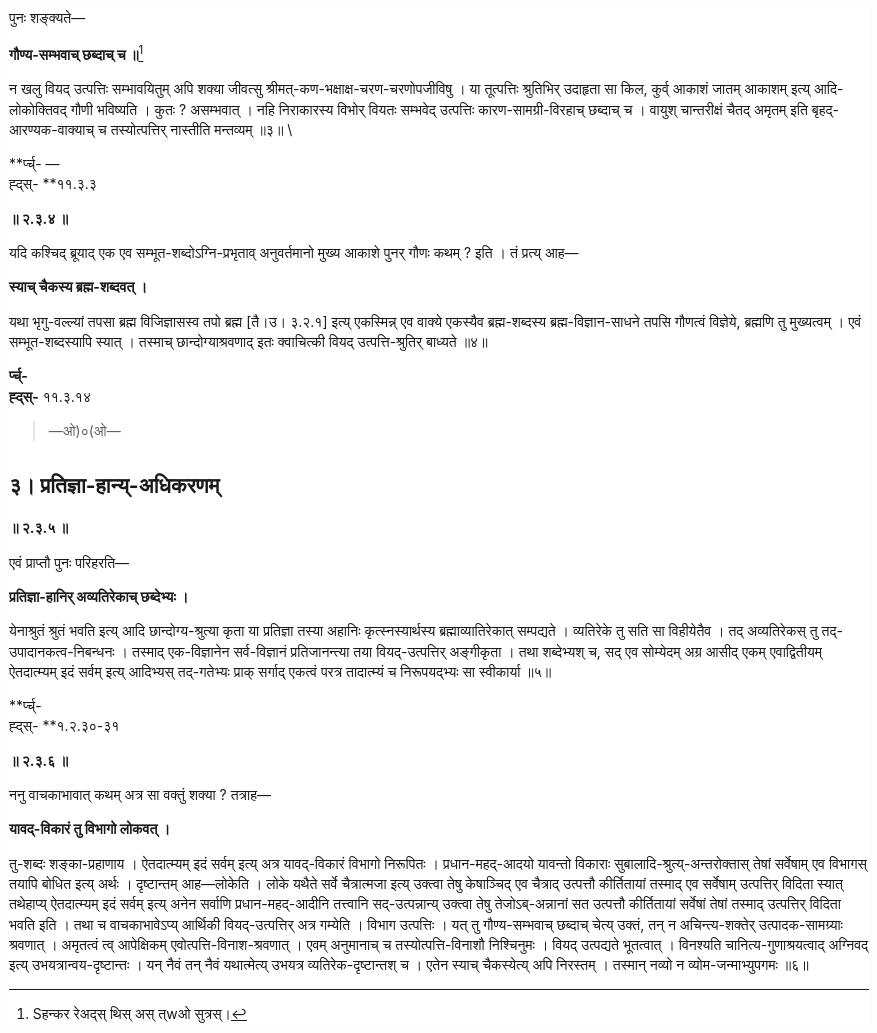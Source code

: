 पुनः शङ्क्यते—

**गौण्य-सम्भवाच् छब्दाच् च ॥**[^१६]

न खलु वियद् उत्पत्तिः सम्भावयितुम् अपि शक्या जीवत्सु श्रीमत्-कण-भक्षाक्ष-चरण-चरणोपजीविषु । या तूत्पत्तिः श्रुतिभिर् उदाहृता सा किल, कुर्व् आकाशं जातम् आकाशम् इत्य् आदि-लोकोक्तिवद् गौणी भविष्यति । कुतः ? असम्भवात् । नहि निराकारस्य विभोर् वियतः सम्भवेद् उत्पत्तिः कारण-सामग्री-विरहाच् छब्दाच् च । वायुश् चान्तरीक्षं चैतद् अमृतम् इति बृहद्-आरण्यक-वाक्याच् च तस्योत्पत्तिर् नास्तीति मन्तव्यम् ॥३॥ \

[^१६]:
     Sहन्कर रेअद्स् थिस् अस् त्wओ सुत्रस्।



**र्प्च्- —  
ह्द्स्- **११.३.३
> 

**॥ २.३.४ ॥**

यदि कश्चिद् ब्रूयाद् एक एव सम्भूत-शब्दोऽग्नि-प्रभृताव् अनुवर्तमानो मुख्य आकाशे पुनर् गौणः कथम् ? इति । तं प्रत्य् आह—

**स्याच् चैकस्य ब्रह्म-शब्दवत् ।**

यथा भृगु-वल्ल्यां तपसा ब्रह्म विजिज्ञासस्व तपो ब्रह्म [तै।उ। ३.२.१] इत्य् एकस्मिन्न् एव वाक्ये एकस्यैव ब्रह्म-शब्दस्य ब्रह्म-विज्ञान-साधने तपसि गौणत्वं विज्ञेये, ब्रह्मणि तु मुख्यत्वम् । एवं सम्भूत-शब्दस्यापि स्यात् । तस्माच् छान्दोग्याश्रवणाद् इतः क्वाचित्की वियद् उत्पत्ति-श्रुतिर् बाध्यते ॥४॥

**र्प्च्-  
ह्द्स्-** ११.३.१४
> —ओ)०(ओ—


## ३। प्रतिज्ञा-हान्य्-अधिकरणम्

**॥ २.३.५ ॥**

एवं प्राप्तौ पुनः परिहरति—

**प्रतिज्ञा-हानिर् अव्यतिरेकाच् छब्देभ्यः ।**

येनाश्रुतं श्रुतं भवति इत्य् आदि छान्दोग्य-श्रुत्या कृता या प्रतिज्ञा तस्या अहानिः कृत्स्नस्यार्थस्य ब्रह्माव्यातिरेकात् सम्पद्यते । व्यतिरेके तु सति सा विहीयेतैव । तद् अव्यतिरेकस् तु तद्-उपादानकत्व-निबन्धनः । तस्माद् एक-विज्ञानेन सर्व-विज्ञानं प्रतिजानन्त्या तया वियद्-उत्पत्तिर् अङ्गीकृता । तथा शब्देभ्यश् च, सद् एव सोम्येदम् अग्र आसीद् एकम् एवाद्वितीयम् ऐतदात्म्यम् इदं सर्वम् इत्य् आदिभ्यस् तद्-गतेभ्यः प्राक् सर्गाद् एकत्वं परत्र तादात्म्यं च निरूपयद्भ्यः सा स्वीकार्या ॥५॥

**र्प्च्-  
ह्द्स्- **१.२.३०-३१

**॥ २.३.६ ॥**

ननु वाचकाभावात् कथम् अत्र सा वक्तुं शक्या ? तत्राह—

**यावद्-विकारं तु विभागो लोकवत् ।**

तु-शब्दः शङ्का-प्रहाणाय । ऐतदात्म्यम् इदं सर्वम् इत्य् अत्र यावद्-विकारं विभागो निरूपितः । प्रधान-महद्-आदयो यावन्तो विकाराः सुबालादि-श्रुत्य्-अन्तरोक्तास् तेषां सर्वेषाम् एव विभागस् तयापि बोधित इत्य् अर्थः । दृष्टान्तम् आह—लोकेति । लोके यथैते सर्वे चैत्रात्मजा इत्य् उक्त्वा तेषु केषाञ्चिद् एव चैत्राद् उत्पत्तौ कीर्तितायां तस्माद् एव सर्वेषाम् उत्पत्तिर् विदिता स्यात् तथेहाप्य् ऐतदात्म्यम् इदं सर्वम् इत्य् अनेन सर्वाणि प्रधान-महद्-आदीनि तत्त्वानि सद्-उत्पन्नान्य् उक्त्वा तेषु तेजोऽब्-अन्नानां सत उत्पत्तौ कीर्तितायां सर्वेषां तेषां तस्माद् उत्पत्तिर् विदिता भवति इति । तथा च वाचकाभावेऽप्य् आर्थिकी वियद्-उत्पत्तिर् अत्र गम्येति । विभाग उत्पत्तिः । यत् तु गौण्य-सम्भवाच् छब्दाच् चेत्य् उक्तं, तन् न अचिन्त्य-शक्तेर् उत्पादक-सामग्र्याः श्रवणात् । अमृतत्वं त्व् आपेक्षिकम् एवोत्पत्ति-विनाश-श्रवणात् । एवम् अनुमानाच् च तस्योत्पत्ति-विनाशौ निश्चिनुमः । वियद् उत्पद्यते भूतत्वात् । विनश्यति चानित्य-गुणाश्रयत्वाद् अग्निवद् इत्य् उभयत्रान्वय-दृष्टान्तः । यन् नैवं तन् नैवं यथात्मेत्य् उभयत्र व्यतिरेक-दृष्टान्तश् च । एतेन स्याच् चैकस्येत्य् अपि निरस्तम् । तस्मान् नव्यो न व्योम-जन्माभ्युपगमः ॥६॥
